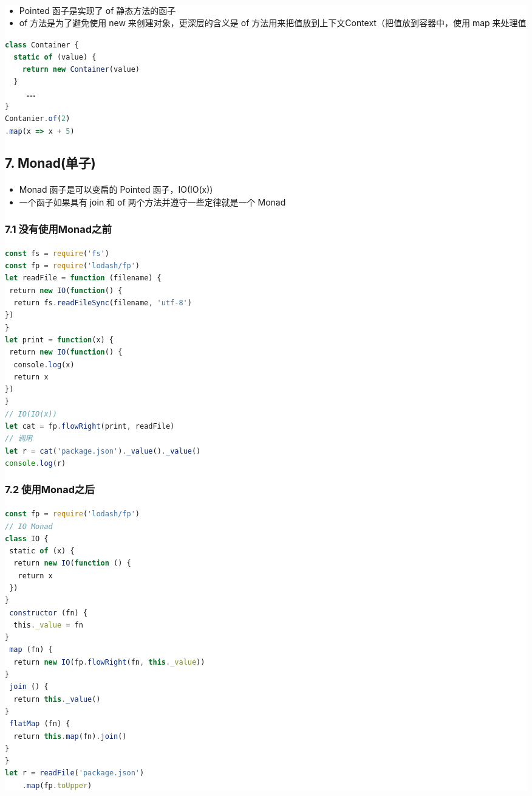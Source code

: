 
- Pointed 函子是实现了 of 静态方法的函子
- of 方法是为了避免使用 new 来创建对象，更深层的含义是 of 方法用来把值放到上下文Context（把值放到容器中，使用 map 来处理值
```javascript
class Container {
  static of (value) {
    return new Container(value)
  }
	 ……
}
Contanier.of(2)
.map(x => x + 5)
```
## 7. Monad(单子)

- Monad 函子是可以变扁的 Pointed 函子，IO(IO(x))
- 一个函子如果具有 join 和 of 两个方法并遵守一些定律就是一个 Monad
### 7.1 没有使用Monad之前
```javascript
const fs = require('fs')
const fp = require('lodash/fp')
let readFile = function (filename) {
 return new IO(function() {
  return fs.readFileSync(filename, 'utf-8')
})
}
let print = function(x) {
 return new IO(function() {
  console.log(x)
  return x
})
}
// IO(IO(x))
let cat = fp.flowRight(print, readFile)
// 调用
let r = cat('package.json')._value()._value()
console.log(r)
```
### 7.2 使用Monad之后
```javascript
const fp = require('lodash/fp')
// IO Monad
class IO {
 static of (x) {
  return new IO(function () {
   return x
 })
}
 constructor (fn) {
  this._value = fn
}
 map (fn) {
  return new IO(fp.flowRight(fn, this._value))
}
 join () {
  return this._value()
}
 flatMap (fn) {
  return this.map(fn).join()
}
}
let r = readFile('package.json')
    .map(fp.toUpper)
```